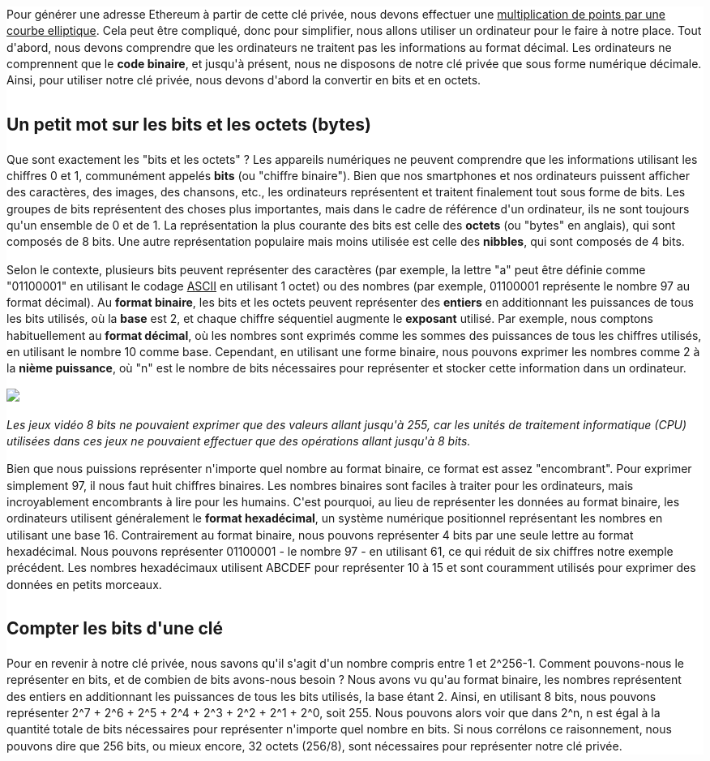 Pour générer une adresse Ethereum à partir de cette clé privée, nous devons effectuer une [multiplication de points par une courbe elliptique](https://en.wikipedia.org/wiki/Elliptic_curve_point_multiplication). Cela peut être compliqué, donc pour simplifier, nous allons utiliser un ordinateur pour le faire à notre place. Tout d'abord, nous devons comprendre que les ordinateurs ne traitent pas les informations au format décimal. Les ordinateurs ne comprennent que le **code binaire**, et jusqu'à présent, nous ne disposons de notre clé privée que sous forme numérique décimale. Ainsi, pour utiliser notre clé privée, nous devons d'abord la convertir en bits et en octets.<br/>

## Un petit mot sur les bits et les octets (bytes)

Que sont exactement les "bits et les octets" ? Les appareils numériques ne peuvent comprendre que les informations utilisant les chiffres 0 et 1, communément appelés **bits** (ou "chiffre binaire"). Bien que nos smartphones et nos ordinateurs puissent afficher des caractères, des images, des chansons, etc., les ordinateurs représentent et traitent finalement tout sous forme de bits. Les groupes de bits représentent des choses plus importantes, mais dans le cadre de référence d'un ordinateur, ils ne sont toujours qu'un ensemble de 0 et de 1. La représentation la plus courante des bits est celle des **octets** (ou "bytes" en anglais), qui sont composés de 8 bits. Une autre représentation populaire mais moins utilisée est celle des **nibbles**, qui sont composés de 4 bits.

Selon le contexte, plusieurs bits peuvent représenter des caractères (par exemple, la lettre "a" peut être définie comme "01100001" en utilisant le codage [ASCII](https://fr.wikipedia.org/wiki/American_Standard_Code_for_Information_Interchange) en utilisant 1 octet) ou des nombres (par exemple, 01100001 représente le nombre 97 au format décimal). Au **format binaire**, les bits et les octets peuvent représenter des **entiers** en additionnant les puissances de tous les bits utilisés, où la **base** est 2, et chaque chiffre séquentiel augmente le **exposant** utilisé. Par exemple, nous comptons habituellement au **format décimal**, où les nombres sont exprimés comme les sommes des puissances de tous les chiffres utilisés, en utilisant le nombre 10 comme base. Cependant, en utilisant une forme binaire, nous pouvons exprimer les nombres comme 2 à la **nième puissance**, où "n" est le nombre de bits nécessaires pour représenter et stocker cette information dans un ordinateur.

![](https://assets.website-files.com/5e9a09610b7dce71f87f7f17/6050d5b5f4af7c4f57dc9798_PK2%208bit%20video.png)

*Les jeux vidéo 8 bits ne pouvaient exprimer que des valeurs allant jusqu'à 255, car les unités de traitement informatique (CPU) utilisées dans ces jeux ne pouvaient effectuer que des opérations allant jusqu'à 8 bits.*<br/>

Bien que nous puissions représenter n'importe quel nombre au format binaire, ce format est assez "encombrant". Pour exprimer simplement 97, il nous faut huit chiffres binaires. Les nombres binaires sont faciles à traiter pour les ordinateurs, mais incroyablement encombrants à lire pour les humains. C'est pourquoi, au lieu de représenter les données au format binaire, les ordinateurs utilisent généralement le **format hexadécimal**, un système numérique positionnel représentant les nombres en utilisant une base 16. Contrairement au format binaire, nous pouvons représenter 4 bits par une seule lettre au format hexadécimal. Nous pouvons représenter 01100001 - le nombre 97 - en utilisant 61, ce qui réduit de six chiffres notre exemple précédent. Les nombres hexadécimaux utilisent ABCDEF pour représenter 10 à 15 et sont couramment utilisés pour exprimer des données en petits morceaux.

## Compter les bits d'une clé

Pour en revenir à notre clé privée, nous savons qu'il s'agit d'un nombre compris entre 1 et 2^256-1. Comment pouvons-nous le représenter en bits, et de combien de bits avons-nous besoin ? Nous avons vu qu'au format binaire, les nombres représentent des entiers en additionnant les puissances de tous les bits utilisés, la base étant 2. Ainsi, en utilisant 8 bits, nous pouvons représenter 2^7 + 2^6 + 2^5 + 2^4 + 2^3 + 2^2 + 2^1 + 2^0, soit 255. Nous pouvons alors voir que dans 2^n, n est égal à la quantité totale de bits nécessaires pour représenter n'importe quel nombre en bits. Si nous corrélons ce raisonnement, nous pouvons dire que 256 bits, ou mieux encore, 32 octets (256/8), sont nécessaires pour représenter notre clé privée.
